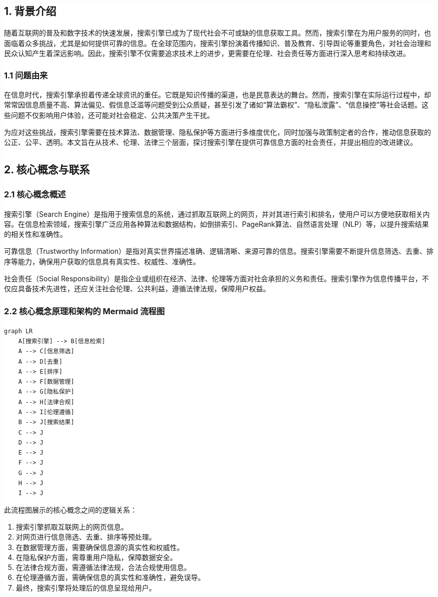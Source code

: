                  

## 1. 背景介绍

随着互联网的普及和数字技术的快速发展，搜索引擎已成为了现代社会不可或缺的信息获取工具。然而，搜索引擎在为用户服务的同时，也面临着众多挑战，尤其是如何提供可靠的信息。在全球范围内，搜索引擎扮演着传播知识、普及教育、引导舆论等重要角色，对社会治理和民众认知产生着深远影响。因此，搜索引擎不仅需要追求技术上的进步，更需要在伦理、社会责任等方面进行深入思考和持续改进。

### 1.1 问题由来

在信息时代，搜索引擎承担着传递全球资讯的重任。它既是知识传播的渠道，也是民意表达的舞台。然而，搜索引擎在实际运行过程中，却常常因信息质量不高、算法偏见、假信息泛滥等问题受到公众质疑，甚至引发了诸如“算法霸权”、“隐私泄露”、“信息操控”等社会话题。这些问题不仅影响用户体验，还可能对社会稳定、公共决策产生干扰。

为应对这些挑战，搜索引擎需要在技术算法、数据管理、隐私保护等方面进行多维度优化，同时加强与政策制定者的合作，推动信息获取的公正、公平、透明。本文旨在从技术、伦理、法律三个层面，探讨搜索引擎在提供可靠信息方面的社会责任，并提出相应的改进建议。

## 2. 核心概念与联系

### 2.1 核心概念概述

搜索引擎（Search Engine）是指用于搜索信息的系统，通过抓取互联网上的网页，并对其进行索引和排名，使用户可以方便地获取相关内容。在信息检索领域，搜索引擎广泛应用各种算法和数据结构，如倒排索引、PageRank算法、自然语言处理（NLP）等，以提升搜索结果的相关性和准确性。

可靠信息（Trustworthy Information）是指对真实世界描述准确、逻辑清晰、来源可靠的信息。搜索引擎需要不断提升信息筛选、去重、排序等能力，确保用户获取的信息具有真实性、权威性、准确性。

社会责任（Social Responsibility）是指企业或组织在经济、法律、伦理等方面对社会承担的义务和责任。搜索引擎作为信息传播平台，不仅应具备技术先进性，还应关注社会伦理、公共利益，遵循法律法规，保障用户权益。

### 2.2 核心概念原理和架构的 Mermaid 流程图

```mermaid
graph LR
    A[搜索引擎] --> B[信息检索]
    A --> C[信息筛选]
    A --> D[去重]
    A --> E[排序]
    A --> F[数据管理]
    A --> G[隐私保护]
    A --> H[法律合规]
    A --> I[伦理遵循]
    B --> J[搜索结果]
    C --> J
    D --> J
    E --> J
    F --> J
    G --> J
    H --> J
    I --> J
```

此流程图展示的核心概念之间的逻辑关系：

1. 搜索引擎抓取互联网上的网页信息。
2. 对网页进行信息筛选、去重、排序等预处理。
3. 在数据管理方面，需要确保信息源的真实性和权威性。
4. 在隐私保护方面，需尊重用户隐私，保障数据安全。
5. 在法律合规方面，需遵循法律法规，合法合规使用信息。
6. 在伦理遵循方面，需确保信息的真实性和准确性，避免误导。
7. 最终，搜索引擎将处理后的信息呈现给用户。
